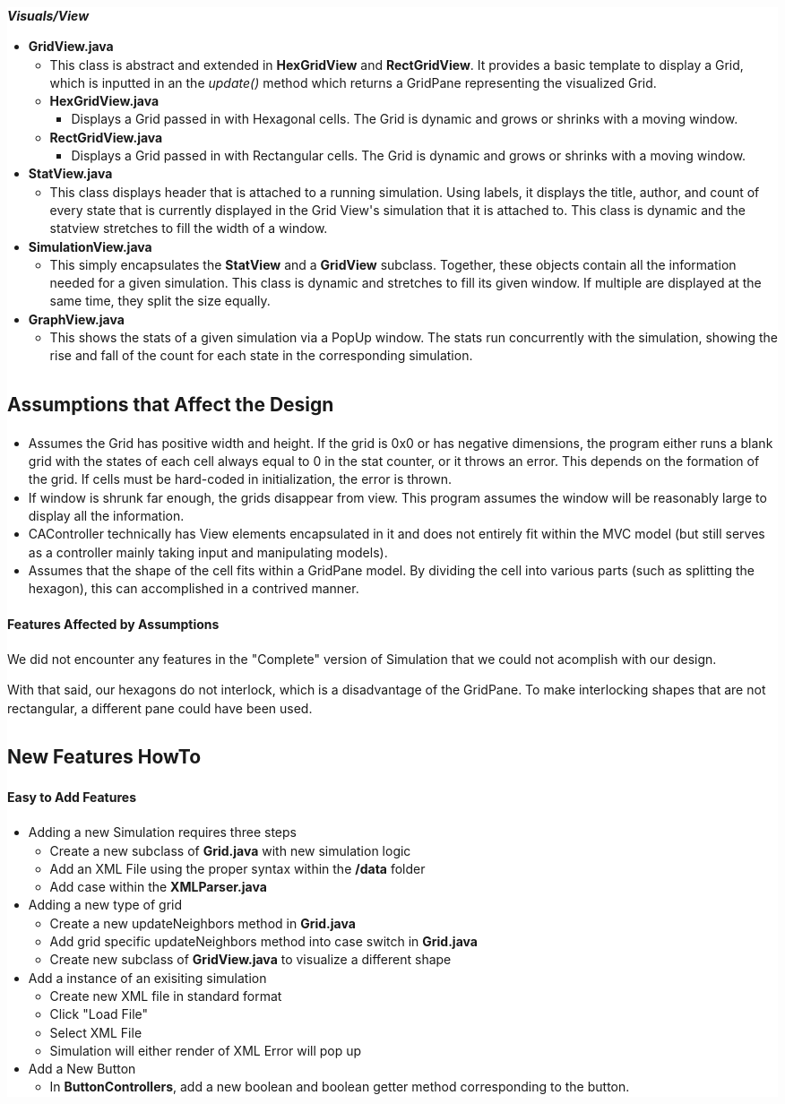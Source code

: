 ***Visuals/View***
- **GridView.java**
    - This class is abstract and extended in **HexGridView** and **RectGridView**. It provides a basic template to display a Grid, which is inputted in an the *update()* method which returns a GridPane representing the visualized Grid.
    - **HexGridView.java**
        - Displays a Grid passed in with Hexagonal cells. The Grid is dynamic and grows or shrinks with a moving window.
    - **RectGridView.java**
        - Displays a Grid passed in with Rectangular cells. The Grid is dynamic and grows or shrinks with a moving window.
- **StatView.java**
    - This class displays header that is attached to a running simulation. Using labels, it displays the title, author, and count of every state that is currently displayed in the Grid View's simulation that it is attached to. This class is dynamic and the statview stretches to fill the width of a window.
- **SimulationView.java**
    - This simply encapsulates the **StatView** and a **GridView** subclass. Together, these objects contain all the information needed for a given simulation. This class is dynamic and stretches to fill its given window. If multiple are displayed at the same time, they split the size equally.
- **GraphView.java**
    - This shows the stats of a given simulation via a PopUp window. The stats run concurrently with the simulation, showing the rise and fall of the count for each state in the corresponding simulation.
    

## Assumptions that Affect the Design

- Assumes the Grid has positive width and height. If the grid is 0x0 or has negative dimensions, the program either runs a blank grid with the states of each cell always equal to 0 in the stat counter, or it throws an error. This depends on the formation of the grid. If cells must be hard-coded in initialization, the error is thrown.
- If window is shrunk far enough, the grids disappear from view. This program assumes the window will be reasonably large to display all the information.
- CAController technically has View elements encapsulated in it and does not entirely fit within the MVC model (but still serves as a controller mainly taking input and manipulating models).
- Assumes that the shape of the cell fits within a GridPane model. By dividing the cell into various parts (such as splitting the hexagon), this can accomplished in a contrived manner.

#### Features Affected by Assumptions
We did not encounter any features in the "Complete" version of Simulation that we could not acomplish with our design.

With that said, our hexagons do not interlock, which is a disadvantage of the GridPane. To make interlocking shapes that are not rectangular, a different pane could have been used.

## New Features HowTo

#### Easy to Add Features
- Adding a new Simulation requires three steps
    - Create a new subclass of **Grid.java** with new simulation logic
    - Add an XML File using the proper syntax within the **/data** folder
    - Add case within the **XMLParser.java**
- Adding a new type of grid
    - Create a new updateNeighbors method in **Grid.java**
    - Add grid specific updateNeighbors method into case switch in **Grid.java**
    - Create new subclass of **GridView.java** to visualize a different shape
- Add a instance of an exisiting simulation
    - Create new XML file in standard format
    - Click "Load File"
    - Select XML File
    - Simulation will either render of XML Error will pop up
- Add a New Button
    - In **ButtonControllers**, add a new boolean and boolean getter method corresponding to the button.